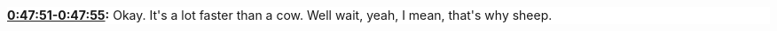 **[0:47:51-0:47:55](https://anchor.fm/ranching-reboot/episodes/72-Nicholaas-Vos-The-Farm-Complements-the-Sheep-e1l00nf#t=0:47:51):**  Okay.  It's a lot faster than a cow.  Well wait, yeah, I mean, that's why sheep.  
